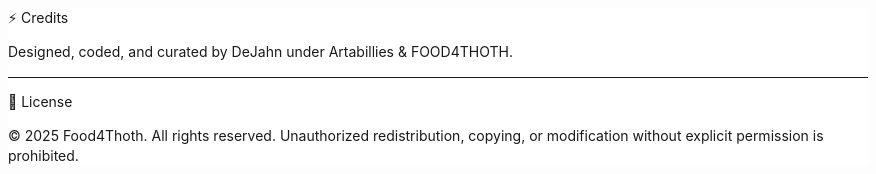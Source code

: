 
<style>
  .wrap {
    word-wrap: break-word;
    overflow-wrap: break-word;
    white-space: normal;
  }
</style>

⚡ Credits

Designed, coded, and curated by DeJahn under Artabillies & FOOD4THOTH.

---

📝 License

© 2025 Food4Thoth. All rights reserved. Unauthorized redistribution, copying, or modification without explicit permission is prohibited.